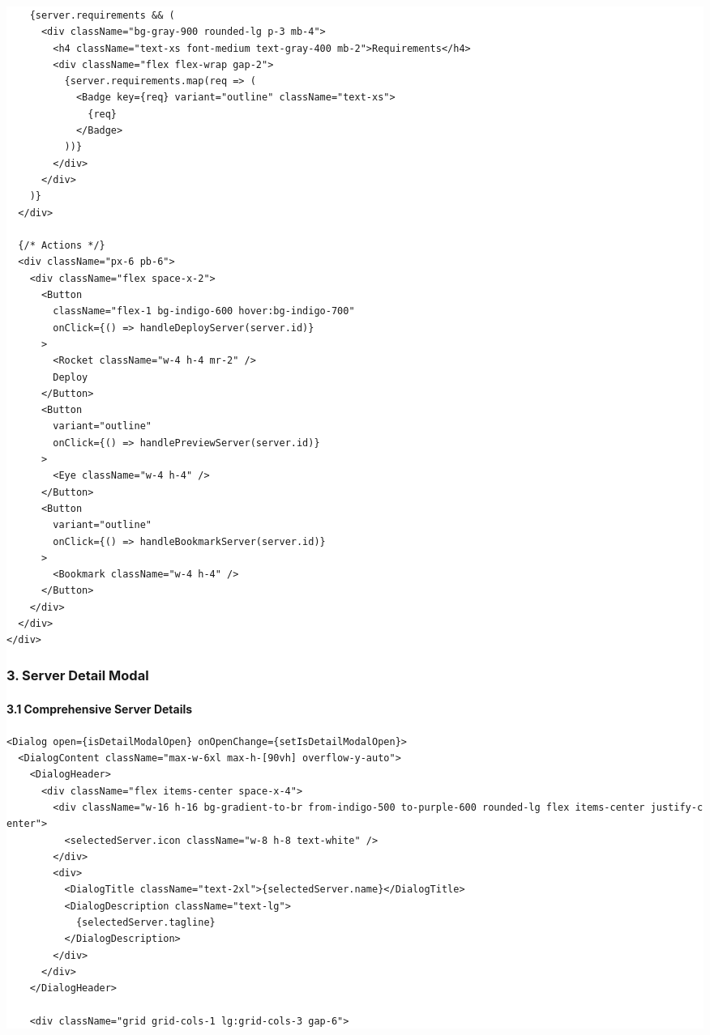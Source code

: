 ```tsx
    {server.requirements && (
      <div className="bg-gray-900 rounded-lg p-3 mb-4">
        <h4 className="text-xs font-medium text-gray-400 mb-2">Requirements</h4>
        <div className="flex flex-wrap gap-2">
          {server.requirements.map(req => (
            <Badge key={req} variant="outline" className="text-xs">
              {req}
            </Badge>
          ))}
        </div>
      </div>
    )}
  </div>

  {/* Actions */}
  <div className="px-6 pb-6">
    <div className="flex space-x-2">
      <Button
        className="flex-1 bg-indigo-600 hover:bg-indigo-700"
        onClick={() => handleDeployServer(server.id)}
      >
        <Rocket className="w-4 h-4 mr-2" />
        Deploy
      </Button>
      <Button
        variant="outline"
        onClick={() => handlePreviewServer(server.id)}
      >
        <Eye className="w-4 h-4" />
      </Button>
      <Button
        variant="outline"
        onClick={() => handleBookmarkServer(server.id)}
      >
        <Bookmark className="w-4 h-4" />
      </Button>
    </div>
  </div>
</div>
```

### 3. Server Detail Modal

#### 3.1 Comprehensive Server Details
```tsx
<Dialog open={isDetailModalOpen} onOpenChange={setIsDetailModalOpen}>
  <DialogContent className="max-w-6xl max-h-[90vh] overflow-y-auto">
    <DialogHeader>
      <div className="flex items-center space-x-4">
        <div className="w-16 h-16 bg-gradient-to-br from-indigo-500 to-purple-600 rounded-lg flex items-center justify-center">
          <selectedServer.icon className="w-8 h-8 text-white" />
        </div>
        <div>
          <DialogTitle className="text-2xl">{selectedServer.name}</DialogTitle>
          <DialogDescription className="text-lg">
            {selectedServer.tagline}
          </DialogDescription>
        </div>
      </div>
    </DialogHeader>

    <div className="grid grid-cols-1 lg:grid-cols-3 gap-6">
```